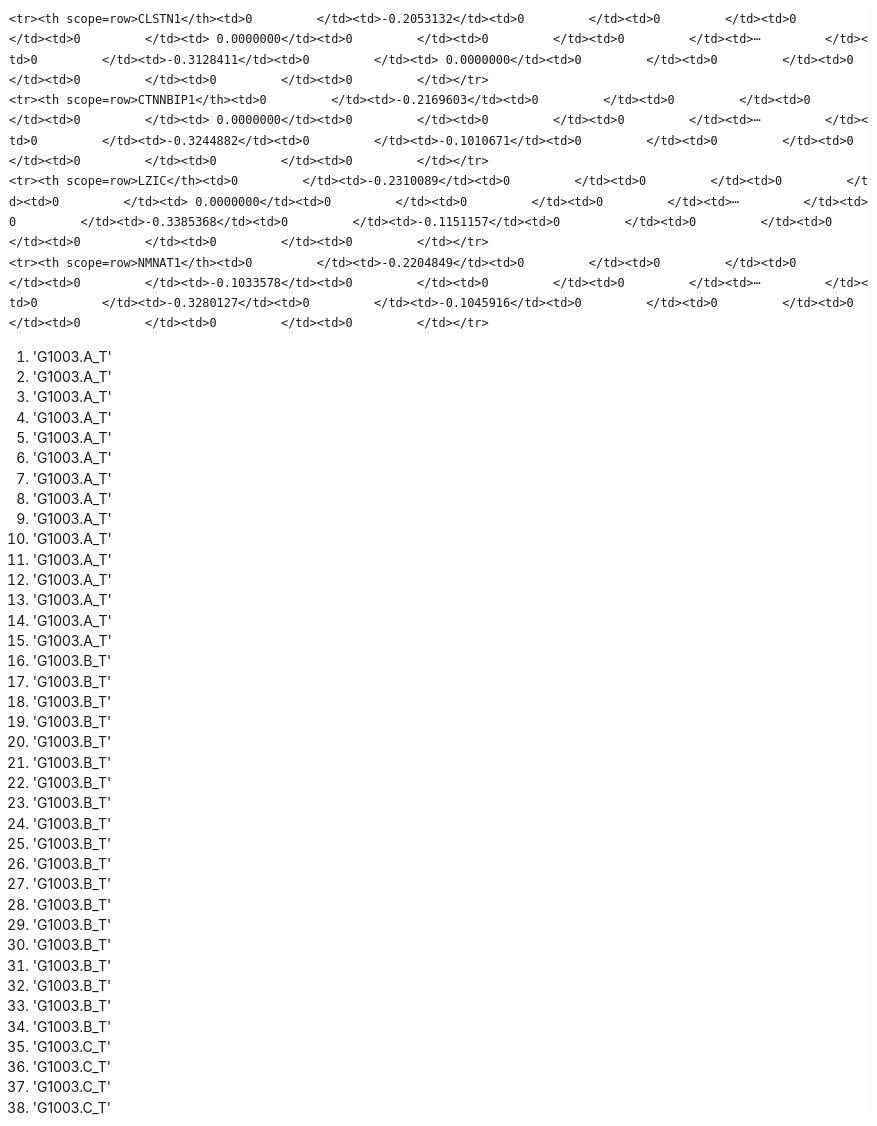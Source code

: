 	<tr><th scope=row>CLSTN1</th><td>0         </td><td>-0.2053132</td><td>0         </td><td>0         </td><td>0         </td><td>0         </td><td> 0.0000000</td><td>0         </td><td>0         </td><td>0         </td><td>⋯         </td><td>0         </td><td>-0.3128411</td><td>0         </td><td> 0.0000000</td><td>0         </td><td>0         </td><td>0         </td><td>0         </td><td>0         </td><td>0         </td></tr>
	<tr><th scope=row>CTNNBIP1</th><td>0         </td><td>-0.2169603</td><td>0         </td><td>0         </td><td>0         </td><td>0         </td><td> 0.0000000</td><td>0         </td><td>0         </td><td>0         </td><td>⋯         </td><td>0         </td><td>-0.3244882</td><td>0         </td><td>-0.1010671</td><td>0         </td><td>0         </td><td>0         </td><td>0         </td><td>0         </td><td>0         </td></tr>
	<tr><th scope=row>LZIC</th><td>0         </td><td>-0.2310089</td><td>0         </td><td>0         </td><td>0         </td><td>0         </td><td> 0.0000000</td><td>0         </td><td>0         </td><td>0         </td><td>⋯         </td><td>0         </td><td>-0.3385368</td><td>0         </td><td>-0.1151157</td><td>0         </td><td>0         </td><td>0         </td><td>0         </td><td>0         </td><td>0         </td></tr>
	<tr><th scope=row>NMNAT1</th><td>0         </td><td>-0.2204849</td><td>0         </td><td>0         </td><td>0         </td><td>0         </td><td>-0.1033578</td><td>0         </td><td>0         </td><td>0         </td><td>⋯         </td><td>0         </td><td>-0.3280127</td><td>0         </td><td>-0.1045916</td><td>0         </td><td>0         </td><td>0         </td><td>0         </td><td>0         </td><td>0         </td></tr>
</tbody>
</table>




<ol class=list-inline>
	<li>'G1003.A_T'</li>
	<li>'G1003.A_T'</li>
	<li>'G1003.A_T'</li>
	<li>'G1003.A_T'</li>
	<li>'G1003.A_T'</li>
	<li>'G1003.A_T'</li>
	<li>'G1003.A_T'</li>
	<li>'G1003.A_T'</li>
	<li>'G1003.A_T'</li>
	<li>'G1003.A_T'</li>
	<li>'G1003.A_T'</li>
	<li>'G1003.A_T'</li>
	<li>'G1003.A_T'</li>
	<li>'G1003.A_T'</li>
	<li>'G1003.A_T'</li>
	<li>'G1003.B_T'</li>
	<li>'G1003.B_T'</li>
	<li>'G1003.B_T'</li>
	<li>'G1003.B_T'</li>
	<li>'G1003.B_T'</li>
	<li>'G1003.B_T'</li>
	<li>'G1003.B_T'</li>
	<li>'G1003.B_T'</li>
	<li>'G1003.B_T'</li>
	<li>'G1003.B_T'</li>
	<li>'G1003.B_T'</li>
	<li>'G1003.B_T'</li>
	<li>'G1003.B_T'</li>
	<li>'G1003.B_T'</li>
	<li>'G1003.B_T'</li>
	<li>'G1003.B_T'</li>
	<li>'G1003.B_T'</li>
	<li>'G1003.B_T'</li>
	<li>'G1003.B_T'</li>
	<li>'G1003.C_T'</li>
	<li>'G1003.C_T'</li>
	<li>'G1003.C_T'</li>
	<li>'G1003.C_T'</li>